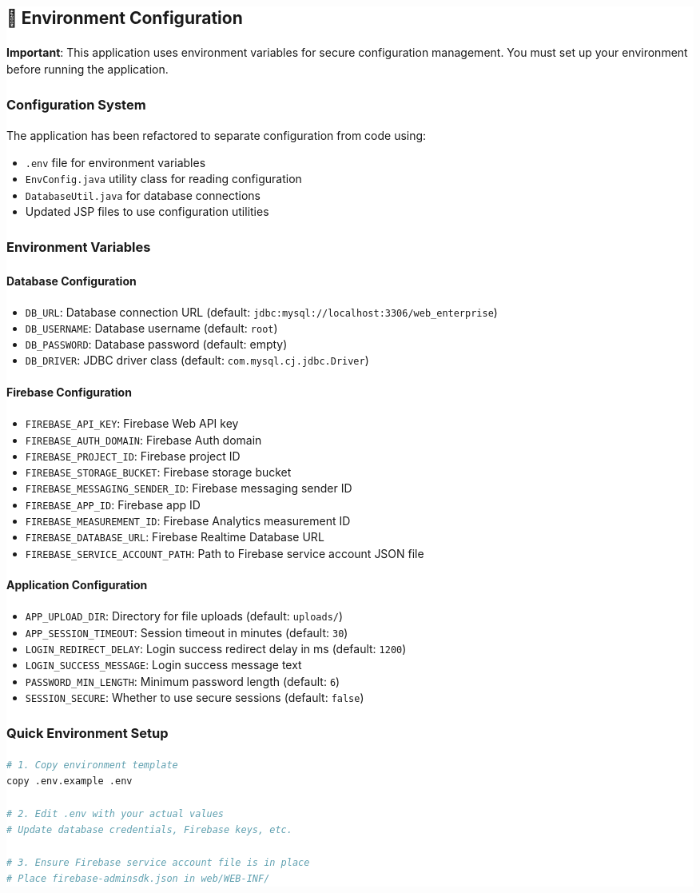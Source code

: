 ## 🔧 Environment Configuration

**Important**: This application uses environment variables for secure configuration management. You must set up your environment before running the application.

### Configuration System

The application has been refactored to separate configuration from code using:
- `.env` file for environment variables
- `EnvConfig.java` utility class for reading configuration  
- `DatabaseUtil.java` for database connections
- Updated JSP files to use configuration utilities

### Environment Variables

#### Database Configuration
- `DB_URL`: Database connection URL (default: `jdbc:mysql://localhost:3306/web_enterprise`)
- `DB_USERNAME`: Database username (default: `root`)
- `DB_PASSWORD`: Database password (default: empty)
- `DB_DRIVER`: JDBC driver class (default: `com.mysql.cj.jdbc.Driver`)

#### Firebase Configuration
- `FIREBASE_API_KEY`: Firebase Web API key
- `FIREBASE_AUTH_DOMAIN`: Firebase Auth domain
- `FIREBASE_PROJECT_ID`: Firebase project ID
- `FIREBASE_STORAGE_BUCKET`: Firebase storage bucket
- `FIREBASE_MESSAGING_SENDER_ID`: Firebase messaging sender ID
- `FIREBASE_APP_ID`: Firebase app ID
- `FIREBASE_MEASUREMENT_ID`: Firebase Analytics measurement ID
- `FIREBASE_DATABASE_URL`: Firebase Realtime Database URL
- `FIREBASE_SERVICE_ACCOUNT_PATH`: Path to Firebase service account JSON file

#### Application Configuration
- `APP_UPLOAD_DIR`: Directory for file uploads (default: `uploads/`)
- `APP_SESSION_TIMEOUT`: Session timeout in minutes (default: `30`)
- `LOGIN_REDIRECT_DELAY`: Login success redirect delay in ms (default: `1200`)
- `LOGIN_SUCCESS_MESSAGE`: Login success message text
- `PASSWORD_MIN_LENGTH`: Minimum password length (default: `6`)
- `SESSION_SECURE`: Whether to use secure sessions (default: `false`)

### Quick Environment Setup

```bash
# 1. Copy environment template
copy .env.example .env

# 2. Edit .env with your actual values
# Update database credentials, Firebase keys, etc.

# 3. Ensure Firebase service account file is in place
# Place firebase-adminsdk.json in web/WEB-INF/
```
